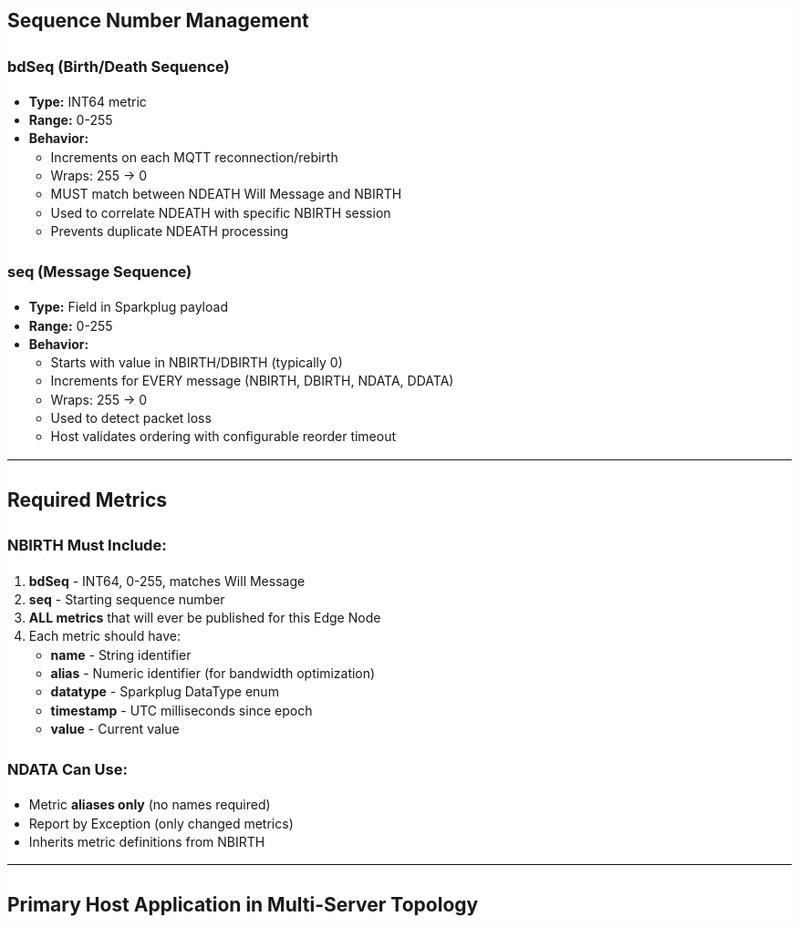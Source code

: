 
## Sequence Number Management

### bdSeq (Birth/Death Sequence)

- **Type:** INT64 metric
- **Range:** 0-255
- **Behavior:**
  - Increments on each MQTT reconnection/rebirth
  - Wraps: 255 → 0
  - MUST match between NDEATH Will Message and NBIRTH
  - Used to correlate NDEATH with specific NBIRTH session
  - Prevents duplicate NDEATH processing

### seq (Message Sequence)

- **Type:** Field in Sparkplug payload
- **Range:** 0-255
- **Behavior:**
  - Starts with value in NBIRTH/DBIRTH (typically 0)
  - Increments for EVERY message (NBIRTH, DBIRTH, NDATA, DDATA)
  - Wraps: 255 → 0
  - Used to detect packet loss
  - Host validates ordering with configurable reorder timeout

---

## Required Metrics

### NBIRTH Must Include:

1. **bdSeq** - INT64, 0-255, matches Will Message
2. **seq** - Starting sequence number
3. **ALL metrics** that will ever be published for this Edge Node
4. Each metric should have:
   - **name** - String identifier
   - **alias** - Numeric identifier (for bandwidth optimization)
   - **datatype** - Sparkplug DataType enum
   - **timestamp** - UTC milliseconds since epoch
   - **value** - Current value

### NDATA Can Use:

- Metric **aliases only** (no names required)
- Report by Exception (only changed metrics)
- Inherits metric definitions from NBIRTH

---

## Primary Host Application in Multi-Server Topology

